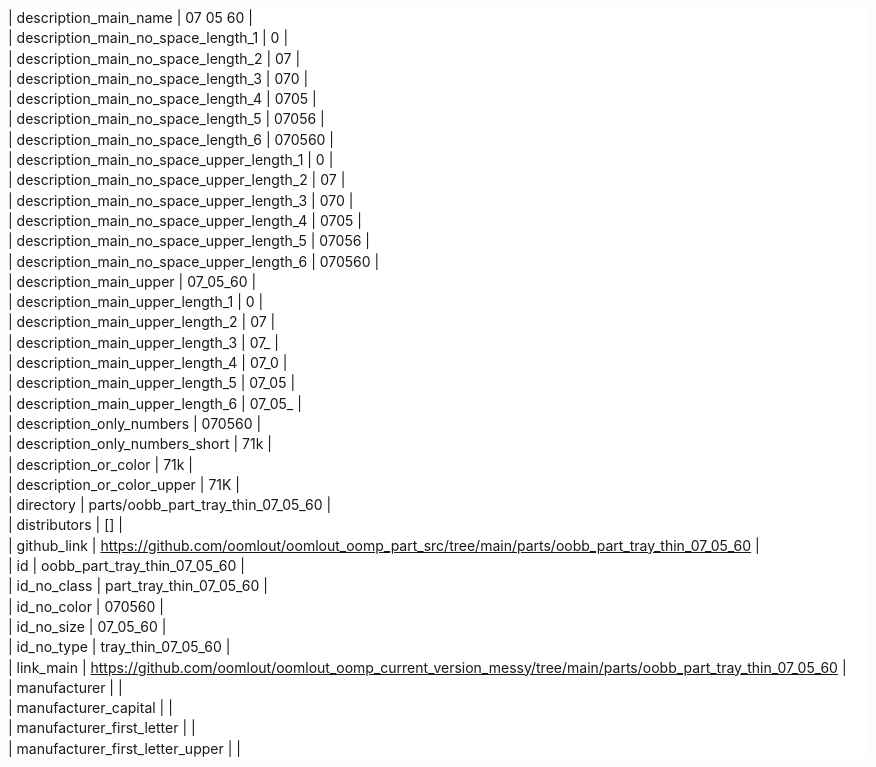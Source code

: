 | description_main_name | 07 05 60 |  
| description_main_no_space_length_1 | 0 |  
| description_main_no_space_length_2 | 07 |  
| description_main_no_space_length_3 | 070 |  
| description_main_no_space_length_4 | 0705 |  
| description_main_no_space_length_5 | 07056 |  
| description_main_no_space_length_6 | 070560 |  
| description_main_no_space_upper_length_1 | 0 |  
| description_main_no_space_upper_length_2 | 07 |  
| description_main_no_space_upper_length_3 | 070 |  
| description_main_no_space_upper_length_4 | 0705 |  
| description_main_no_space_upper_length_5 | 07056 |  
| description_main_no_space_upper_length_6 | 070560 |  
| description_main_upper | 07_05_60 |  
| description_main_upper_length_1 | 0 |  
| description_main_upper_length_2 | 07 |  
| description_main_upper_length_3 | 07_ |  
| description_main_upper_length_4 | 07_0 |  
| description_main_upper_length_5 | 07_05 |  
| description_main_upper_length_6 | 07_05_ |  
| description_only_numbers | 070560 |  
| description_only_numbers_short | 71k |  
| description_or_color | 71k |  
| description_or_color_upper | 71K |  
| directory | parts/oobb_part_tray_thin_07_05_60 |  
| distributors | [] |  
| github_link | https://github.com/oomlout/oomlout_oomp_part_src/tree/main/parts/oobb_part_tray_thin_07_05_60 |  
| id | oobb_part_tray_thin_07_05_60 |  
| id_no_class | part_tray_thin_07_05_60 |  
| id_no_color | 070560 |  
| id_no_size | 07_05_60 |  
| id_no_type | tray_thin_07_05_60 |  
| link_main | https://github.com/oomlout/oomlout_oomp_current_version_messy/tree/main/parts/oobb_part_tray_thin_07_05_60 |  
| manufacturer |  |  
| manufacturer_capital |  |  
| manufacturer_first_letter |  |  
| manufacturer_first_letter_upper |  |  